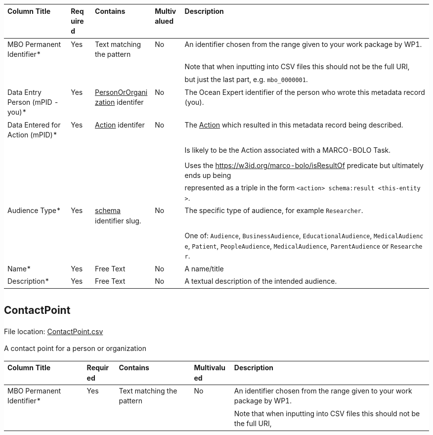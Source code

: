 
| Column Title                    | Required   | Contains                                                | Multivalued   | Description                                                                                                                                                         |
|:--------------------------------|:-----------|:--------------------------------------------------------|:--------------|:--------------------------------------------------------------------------------------------------------------------------------------------------------------------|
| MBO Permanent Identifier*       | Yes        | Text matching the pattern                               | No            | An identifier chosen from the range given to your work package by WP1.                                                                                              |
|                                 |            |                                                         |               | Note that when inputting into CSV files this should not be the full URI,                                                                                            |
|                                 |            |                                                         |               | but just the last part, e.g. `mbo_0000001`.                                                                                                                         |
| Data Entry Person (mPID - you)* | Yes        | [PersonOrOrganization](#personororganization) identifer | No            | The Ocean Expert identifier of the person who wrote this metadata record (you).                                                                                     |
| Data Entered for Action (mPID)* | Yes        | [Action](#action) identifer                             | No            | The [Action](#action) which resulted in this metadata record being described.                                                                                       |
|                                 |            |                                                         |               |                                                                                                                                                                     |
|                                 |            |                                                         |               | Is likely to be the Action associated with a MARCO-BOLO Task.                                                                                                       |
|                                 |            |                                                         |               |                                                                                                                                                                     |
|                                 |            |                                                         |               | Uses the <https://w3id.org/marco-bolo/isResultOf> predicate but ultimately ends up being                                                                            |
|                                 |            |                                                         |               | represented as a triple in the form `<action> schema:result <this-entity>`.                                                                                         |
| Audience Type*                  | Yes        | [schema](https://schema.org/) identifier slug.          | No            | The specific type of audience, for example `Researcher`.                                                                                                            |
|                                 |            |                                                         |               |                                                                                                                                                                     |
|                                 |            |                                                         |               | One of: `Audience`, `BusinessAudience`, `EducationalAudience`, `MedicalAudience`, `Patient`, `PeopleAudience`, `MedicalAudience`, `ParentAudience` or `Researcher`. |
| Name*                           | Yes        | Free Text                                               | No            | A name/title                                                                                                                                                        |
| Description*                    | Yes        | Free Text                                               | No            | A textual description of the intended audience.                                                                                                                     |

## ContactPoint

File location: [ContactPoint.csv](./ContactPoint.csv)

A contact point for a person or organization

| Column Title                    | Required   | Contains                                                | Multivalued   | Description                                                                                               |
|:--------------------------------|:-----------|:--------------------------------------------------------|:--------------|:----------------------------------------------------------------------------------------------------------|
| MBO Permanent Identifier*       | Yes        | Text matching the pattern                               | No            | An identifier chosen from the range given to your work package by WP1.                                    |
|                                 |            |                                                         |               | Note that when inputting into CSV files this should not be the full URI,                                  |